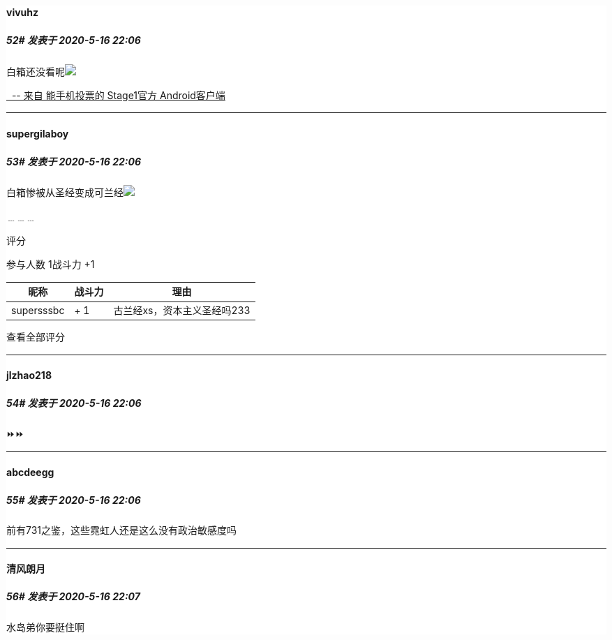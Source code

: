 ####  vivuhz  
##### 52#       发表于 2020-5-16 22:06


白箱还没看呢<img src="https://static.saraba1st.com/image/smiley/face2017/003.png" referrerpolicy="no-referrer">

[  -- 来自 能手机投票的 Stage1官方 Android客户端](https://www.coolapk.com/apk/140634)


-----

####  supergilaboy  
##### 53#       发表于 2020-5-16 22:06


白箱惨被从圣经变成可兰经<img src="https://static.saraba1st.com/image/smiley/face2017/067.png" referrerpolicy="no-referrer">


﹍﹍﹍

评分


 参与人数 1战斗力 +1

|昵称|战斗力|理由|
|----|---|---|
| supersssbc| + 1|古兰经xs，资本主义圣经吗233|


查看全部评分


-----

####  jlzhao218  
##### 54#       发表于 2020-5-16 22:06


⏩⏩


-----

####  abcdeegg  
##### 55#       发表于 2020-5-16 22:06


前有731之鉴，这些霓虹人还是这么没有政治敏感度吗


-----

####  清风朗月  
##### 56#       发表于 2020-5-16 22:07


水岛弟你要挺住啊

